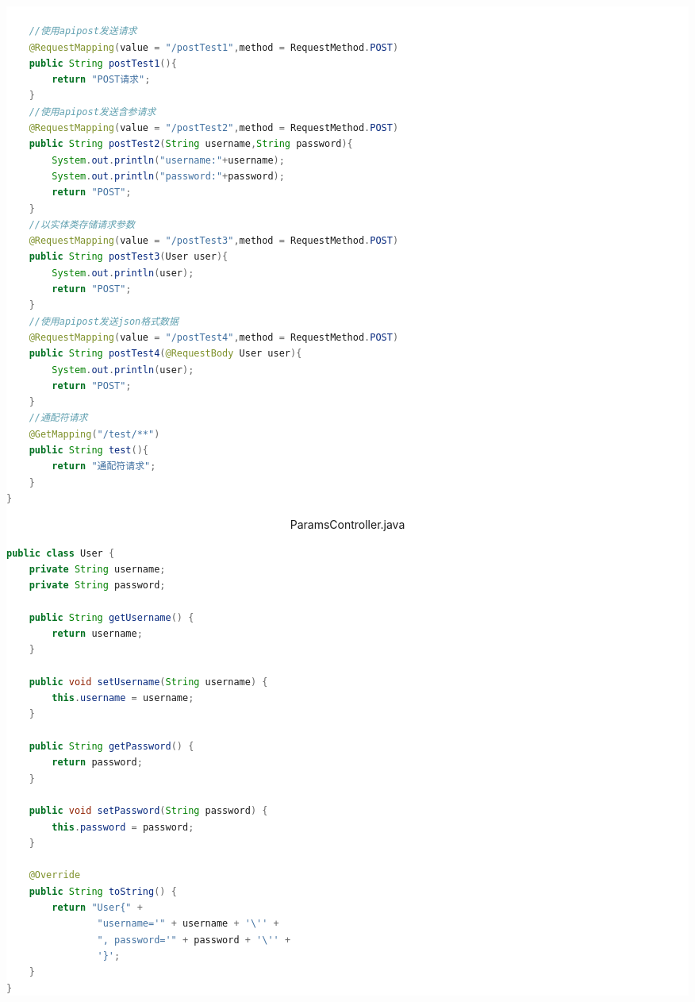 ```java

    //使用apipost发送请求
    @RequestMapping(value = "/postTest1",method = RequestMethod.POST)
    public String postTest1(){
        return "POST请求";
    }
    //使用apipost发送含参请求
    @RequestMapping(value = "/postTest2",method = RequestMethod.POST)
    public String postTest2(String username,String password){
        System.out.println("username:"+username);
        System.out.println("password:"+password);
        return "POST";
    }
    //以实体类存储请求参数
    @RequestMapping(value = "/postTest3",method = RequestMethod.POST)
    public String postTest3(User user){
        System.out.println(user);
        return "POST";
    }
    //使用apipost发送json格式数据
    @RequestMapping(value = "/postTest4",method = RequestMethod.POST)
    public String postTest4(@RequestBody User user){
        System.out.println(user);
        return "POST";
    }
    //通配符请求
    @GetMapping("/test/**")
    public String test(){
        return "通配符请求";
    }
}
```

<div align="center">ParamsController.java</div>

```java
public class User {
    private String username;
    private String password;

    public String getUsername() {
        return username;
    }

    public void setUsername(String username) {
        this.username = username;
    }

    public String getPassword() {
        return password;
    }

    public void setPassword(String password) {
        this.password = password;
    }

    @Override
    public String toString() {
        return "User{" +
                "username='" + username + '\'' +
                ", password='" + password + '\'' +
                '}';
    }
}
```